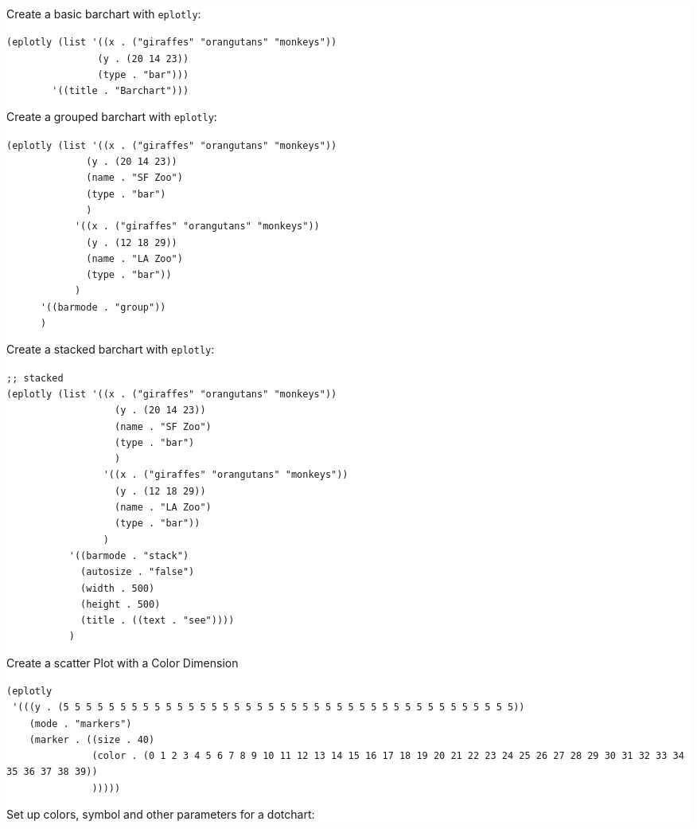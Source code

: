 Create a basic barchart with `eplotly`:

    (eplotly (list '((x . ("giraffes" "orangutans" "monkeys"))
                    (y . (20 14 23))
                    (type . "bar")))
            '((title . "Barchart")))

Create a grouped barchart with `eplotly`:

    (eplotly (list '((x . ("giraffes" "orangutans" "monkeys"))
                  (y . (20 14 23))
                  (name . "SF Zoo")
                  (type . "bar")
                  )
                '((x . ("giraffes" "orangutans" "monkeys"))
                  (y . (12 18 29))
                  (name . "LA Zoo")
                  (type . "bar"))
                )
          '((barmode . "group"))
          )

Create a stacked barchart with `eplotly`:

    
    
    ;; stacked
    (eplotly (list '((x . ("giraffes" "orangutans" "monkeys"))
                       (y . (20 14 23))
                       (name . "SF Zoo")
                       (type . "bar")
                       )
                     '((x . ("giraffes" "orangutans" "monkeys"))
                       (y . (12 18 29))
                       (name . "LA Zoo")
                       (type . "bar"))
                     )
               '((barmode . "stack")
                 (autosize . "false")
                 (width . 500)
                 (height . 500)
                 (title . ((text . "see"))))
               )

Create a scatter Plot with a Color Dimension

    
    (eplotly
     '(((y . (5 5 5 5 5 5 5 5 5 5 5 5 5 5 5 5 5 5 5 5 5 5 5 5 5 5 5 5 5 5 5 5 5 5 5 5 5 5 5 5))
        (mode . "markers")
        (marker . ((size . 40)
                   (color . (0 1 2 3 4 5 6 7 8 9 10 11 12 13 14 15 16 17 18 19 20 21 22 23 24 25 26 27 28 29 30 31 32 33 34 35 36 37 38 39))
                   )))))

Set up colors, symbol and other parameters for a dotchart:
